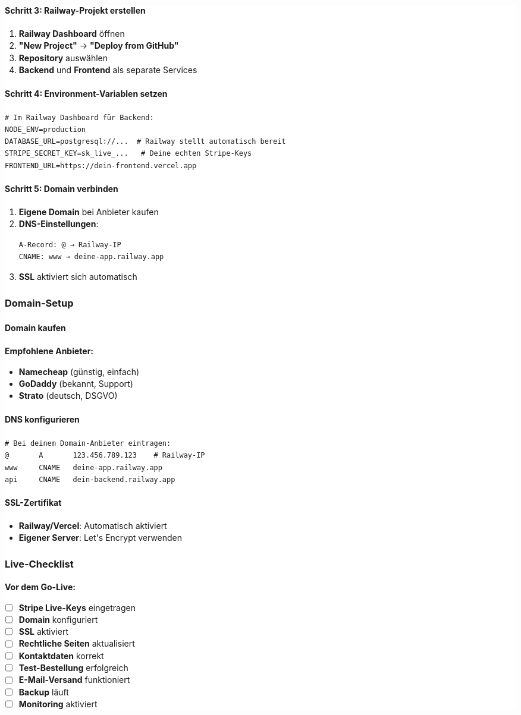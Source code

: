 #### Schritt 3: Railway-Projekt erstellen
1. **Railway Dashboard** öffnen
2. **"New Project"** → **"Deploy from GitHub"**
3. **Repository** auswählen
4. **Backend** und **Frontend** als separate Services

#### Schritt 4: Environment-Variablen setzen
```env
# Im Railway Dashboard für Backend:
NODE_ENV=production
DATABASE_URL=postgresql://...  # Railway stellt automatisch bereit
STRIPE_SECRET_KEY=sk_live_...   # Deine echten Stripe-Keys
FRONTEND_URL=https://dein-frontend.vercel.app
```

#### Schritt 5: Domain verbinden
1. **Eigene Domain** bei Anbieter kaufen
2. **DNS-Einstellungen**:
   ```
   A-Record: @ → Railway-IP
   CNAME: www → deine-app.railway.app
   ```
3. **SSL** aktiviert sich automatisch

### Domain-Setup

#### Domain kaufen
**Empfohlene Anbieter:**
- **Namecheap** (günstig, einfach)
- **GoDaddy** (bekannt, Support)
- **Strato** (deutsch, DSGVO)

#### DNS konfigurieren
```dns
# Bei deinem Domain-Anbieter eintragen:
@       A       123.456.789.123    # Railway-IP
www     CNAME   deine-app.railway.app
api     CNAME   dein-backend.railway.app
```

#### SSL-Zertifikat
- **Railway/Vercel**: Automatisch aktiviert
- **Eigener Server**: Let's Encrypt verwenden

### Live-Checklist

**Vor dem Go-Live:**
- [ ] **Stripe Live-Keys** eingetragen
- [ ] **Domain** konfiguriert
- [ ] **SSL** aktiviert  
- [ ] **Rechtliche Seiten** aktualisiert
- [ ] **Kontaktdaten** korrekt
- [ ] **Test-Bestellung** erfolgreich
- [ ] **E-Mail-Versand** funktioniert
- [ ] **Backup** läuft
- [ ] **Monitoring** aktiviert
